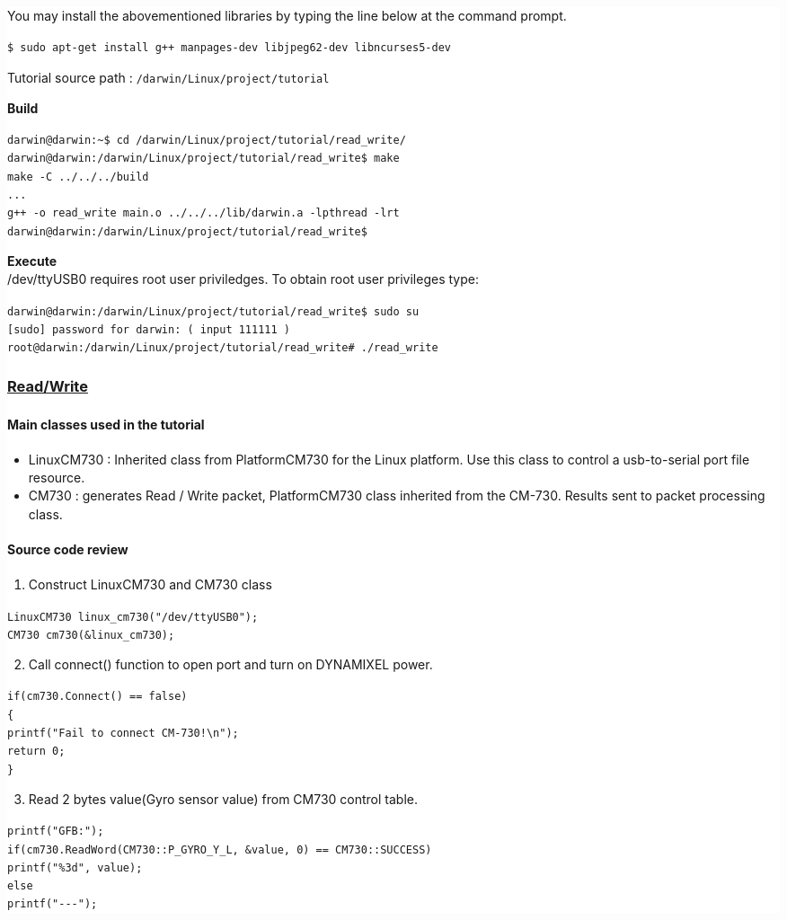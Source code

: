 You may install the abovementioned libraries by typing the line below at the command prompt.

```
$ sudo apt-get install g++ manpages-dev libjpeg62-dev libncurses5-dev
```

Tutorial source path : `/darwin/Linux/project/tutorial`

**Build**

```
darwin@darwin:~$ cd /darwin/Linux/project/tutorial/read_write/
darwin@darwin:/darwin/Linux/project/tutorial/read_write$ make
make -C ../../../build
...
g++ -o read_write main.o ../../../lib/darwin.a -lpthread -lrt
darwin@darwin:/darwin/Linux/project/tutorial/read_write$
```

**Execute**  
/dev/ttyUSB0 requires root user priviledges. To obtain root user privileges type:

```
darwin@darwin:/darwin/Linux/project/tutorial/read_write$ sudo su
[sudo] password for darwin: ( input 111111 )
root@darwin:/darwin/Linux/project/tutorial/read_write# ./read_write
```

### [Read/Write](#read-write)

#### Main classes used in the tutorial

- LinuxCM730 : Inherited class from PlatformCM730 for the Linux platform. Use this class to control a usb-to-serial port file resource.
- CM730 : generates Read / Write packet, PlatformCM730 class inherited from the CM-730. Results sent to packet processing class.

#### Source code review

1. Construct LinuxCM730 and CM730 class

  ```
  LinuxCM730 linux_cm730("/dev/ttyUSB0");
  CM730 cm730(&linux_cm730);
  ```

2. Call connect() function to open port and turn on DYNAMIXEL power.

  ```
  if(cm730.Connect() == false)
  {
  printf("Fail to connect CM-730!\n");
  return 0;
  }
  ```

3. Read 2 bytes value(Gyro sensor value) from CM730 control table.

  ```
  printf("GFB:");
  if(cm730.ReadWord(CM730::P_GYRO_Y_L, &value, 0) == CM730::SUCCESS)
  printf("%3d", value);
  else
  printf("---");
  ```
